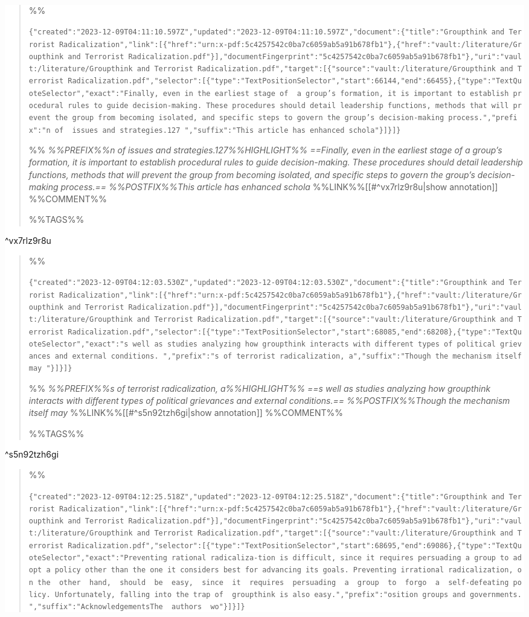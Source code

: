 
>%%
>```annotation-json
>{"created":"2023-12-09T04:11:10.597Z","updated":"2023-12-09T04:11:10.597Z","document":{"title":"Groupthink and Terrorist Radicalization","link":[{"href":"urn:x-pdf:5c4257542c0ba7c6059ab5a91b678fb1"},{"href":"vault:/literature/Groupthink and Terrorist Radicalization.pdf"}],"documentFingerprint":"5c4257542c0ba7c6059ab5a91b678fb1"},"uri":"vault:/literature/Groupthink and Terrorist Radicalization.pdf","target":[{"source":"vault:/literature/Groupthink and Terrorist Radicalization.pdf","selector":[{"type":"TextPositionSelector","start":66144,"end":66455},{"type":"TextQuoteSelector","exact":"Finally, even in the earliest stage of  a group’s formation, it is important to establish procedural rules to guide decision-making. These procedures should detail leadership functions, methods that will prevent the group from becoming isolated, and specific steps to govern the group’s decision-making process.","prefix":"n of  issues and strategies.127 ","suffix":"This article has enhanced schola"}]}]}
>```
>%%
>*%%PREFIX%%n of  issues and strategies.127%%HIGHLIGHT%% ==Finally, even in the earliest stage of  a group’s formation, it is important to establish procedural rules to guide decision-making. These procedures should detail leadership functions, methods that will prevent the group from becoming isolated, and specific steps to govern the group’s decision-making process.== %%POSTFIX%%This article has enhanced schola*
>%%LINK%%[[#^vx7rlz9r8u|show annotation]]
>%%COMMENT%%
>
>%%TAGS%%
>
^vx7rlz9r8u


>%%
>```annotation-json
>{"created":"2023-12-09T04:12:03.530Z","updated":"2023-12-09T04:12:03.530Z","document":{"title":"Groupthink and Terrorist Radicalization","link":[{"href":"urn:x-pdf:5c4257542c0ba7c6059ab5a91b678fb1"},{"href":"vault:/literature/Groupthink and Terrorist Radicalization.pdf"}],"documentFingerprint":"5c4257542c0ba7c6059ab5a91b678fb1"},"uri":"vault:/literature/Groupthink and Terrorist Radicalization.pdf","target":[{"source":"vault:/literature/Groupthink and Terrorist Radicalization.pdf","selector":[{"type":"TextPositionSelector","start":68085,"end":68208},{"type":"TextQuoteSelector","exact":"s well as studies analyzing how groupthink interacts with different types of political grievances and external conditions. ","prefix":"s of terrorist radicalization, a","suffix":"Though the mechanism itself may "}]}]}
>```
>%%
>*%%PREFIX%%s of terrorist radicalization, a%%HIGHLIGHT%% ==s well as studies analyzing how groupthink interacts with different types of political grievances and external conditions.== %%POSTFIX%%Though the mechanism itself may*
>%%LINK%%[[#^s5n92tzh6gi|show annotation]]
>%%COMMENT%%
>
>%%TAGS%%
>
^s5n92tzh6gi


>%%
>```annotation-json
>{"created":"2023-12-09T04:12:25.518Z","updated":"2023-12-09T04:12:25.518Z","document":{"title":"Groupthink and Terrorist Radicalization","link":[{"href":"urn:x-pdf:5c4257542c0ba7c6059ab5a91b678fb1"},{"href":"vault:/literature/Groupthink and Terrorist Radicalization.pdf"}],"documentFingerprint":"5c4257542c0ba7c6059ab5a91b678fb1"},"uri":"vault:/literature/Groupthink and Terrorist Radicalization.pdf","target":[{"source":"vault:/literature/Groupthink and Terrorist Radicalization.pdf","selector":[{"type":"TextPositionSelector","start":68695,"end":69086},{"type":"TextQuoteSelector","exact":"Preventing rational radicaliza-tion is difficult, since it requires persuading a group to adopt a policy other than the one it considers best for advancing its goals. Preventing irrational radicalization, on the  other  hand,  should  be  easy,  since  it  requires  persuading  a  group  to  forgo  a  self-defeating policy. Unfortunately, falling into the trap of  groupthink is also easy.","prefix":"osition groups and governments. ","suffix":"AcknowledgementsThe  authors  wo"}]}]}
>```